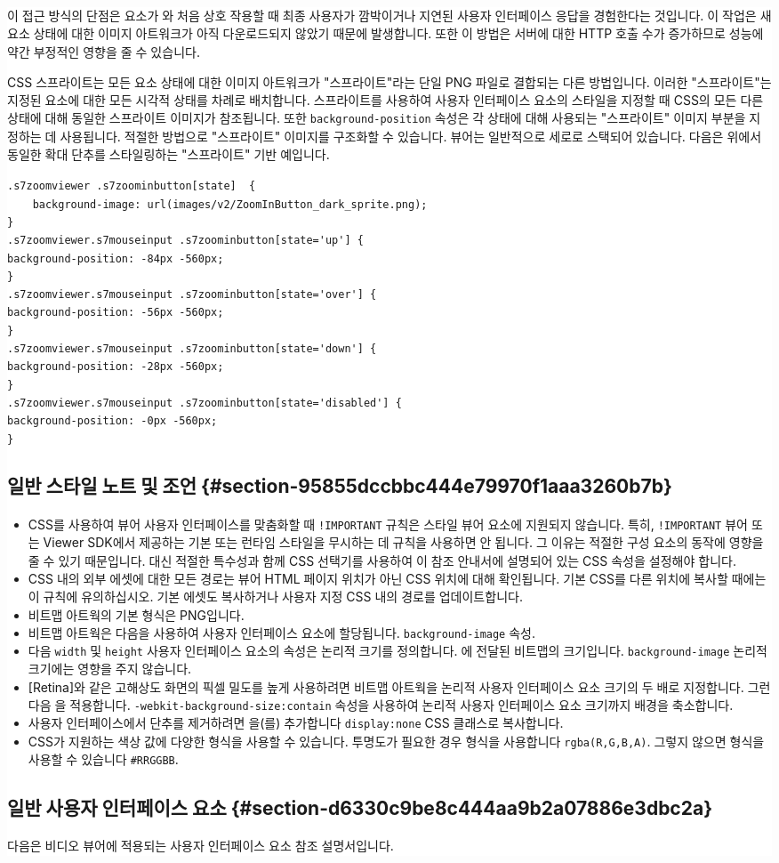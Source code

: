 이 접근 방식의 단점은 요소가 와 처음 상호 작용할 때 최종 사용자가 깜박이거나 지연된 사용자 인터페이스 응답을 경험한다는 것입니다. 이 작업은 새 요소 상태에 대한 이미지 아트워크가 아직 다운로드되지 않았기 때문에 발생합니다. 또한 이 방법은 서버에 대한 HTTP 호출 수가 증가하므로 성능에 약간 부정적인 영향을 줄 수 있습니다.

CSS 스프라이트는 모든 요소 상태에 대한 이미지 아트워크가 &quot;스프라이트&quot;라는 단일 PNG 파일로 결합되는 다른 방법입니다. 이러한 &quot;스프라이트&quot;는 지정된 요소에 대한 모든 시각적 상태를 차례로 배치합니다. 스프라이트를 사용하여 사용자 인터페이스 요소의 스타일을 지정할 때 CSS의 모든 다른 상태에 대해 동일한 스프라이트 이미지가 참조됩니다. 또한 `background-position` 속성은 각 상태에 대해 사용되는 &quot;스프라이트&quot; 이미지 부분을 지정하는 데 사용됩니다. 적절한 방법으로 &quot;스프라이트&quot; 이미지를 구조화할 수 있습니다. 뷰어는 일반적으로 세로로 스택되어 있습니다. 다음은 위에서 동일한 확대 단추를 스타일링하는 &quot;스프라이트&quot; 기반 예입니다.

```
.s7zoomviewer .s7zoominbutton[state]  { 
    background-image: url(images/v2/ZoomInButton_dark_sprite.png); 
} 
.s7zoomviewer.s7mouseinput .s7zoominbutton[state='up'] {  
background-position: -84px -560px;  
} 
.s7zoomviewer.s7mouseinput .s7zoominbutton[state='over'] {  
background-position: -56px -560px;  
} 
.s7zoomviewer.s7mouseinput .s7zoominbutton[state='down'] {  
background-position: -28px -560px;  
} 
.s7zoomviewer.s7mouseinput .s7zoominbutton[state='disabled'] { 
background-position: -0px -560px;  
}
```

## 일반 스타일 노트 및 조언 {#section-95855dccbbc444e79970f1aaa3260b7b}

* CSS를 사용하여 뷰어 사용자 인터페이스를 맞춤화할 때 `!IMPORTANT` 규칙은 스타일 뷰어 요소에 지원되지 않습니다. 특히, `!IMPORTANT` 뷰어 또는 Viewer SDK에서 제공하는 기본 또는 런타임 스타일을 무시하는 데 규칙을 사용하면 안 됩니다. 그 이유는 적절한 구성 요소의 동작에 영향을 줄 수 있기 때문입니다. 대신 적절한 특수성과 함께 CSS 선택기를 사용하여 이 참조 안내서에 설명되어 있는 CSS 속성을 설정해야 합니다.
* CSS 내의 외부 에셋에 대한 모든 경로는 뷰어 HTML 페이지 위치가 아닌 CSS 위치에 대해 확인됩니다. 기본 CSS를 다른 위치에 복사할 때에는 이 규칙에 유의하십시오. 기본 에셋도 복사하거나 사용자 지정 CSS 내의 경로를 업데이트합니다.
* 비트맵 아트웍의 기본 형식은 PNG입니다.
* 비트맵 아트웍은 다음을 사용하여 사용자 인터페이스 요소에 할당됩니다. `background-image` 속성.
* 다음 `width` 및 `height` 사용자 인터페이스 요소의 속성은 논리적 크기를 정의합니다. 에 전달된 비트맵의 크기입니다. `background-image` 논리적 크기에는 영향을 주지 않습니다.
* [Retina]와 같은 고해상도 화면의 픽셀 밀도를 높게 사용하려면 비트맵 아트웍을 논리적 사용자 인터페이스 요소 크기의 두 배로 지정합니다. 그런 다음 을 적용합니다. `-webkit-background-size:contain` 속성을 사용하여 논리적 사용자 인터페이스 요소 크기까지 배경을 축소합니다.
* 사용자 인터페이스에서 단추를 제거하려면 을(를) 추가합니다 `display:none` CSS 클래스로 복사합니다.
* CSS가 지원하는 색상 값에 다양한 형식을 사용할 수 있습니다. 투명도가 필요한 경우 형식을 사용합니다 `rgba(R,G,B,A)`. 그렇지 않으면 형식을 사용할 수 있습니다 `#RRGGBB`.

## 일반 사용자 인터페이스 요소 {#section-d6330c9be8c444aa9b2a07886e3dbc2a}

다음은 비디오 뷰어에 적용되는 사용자 인터페이스 요소 참조 설명서입니다.
